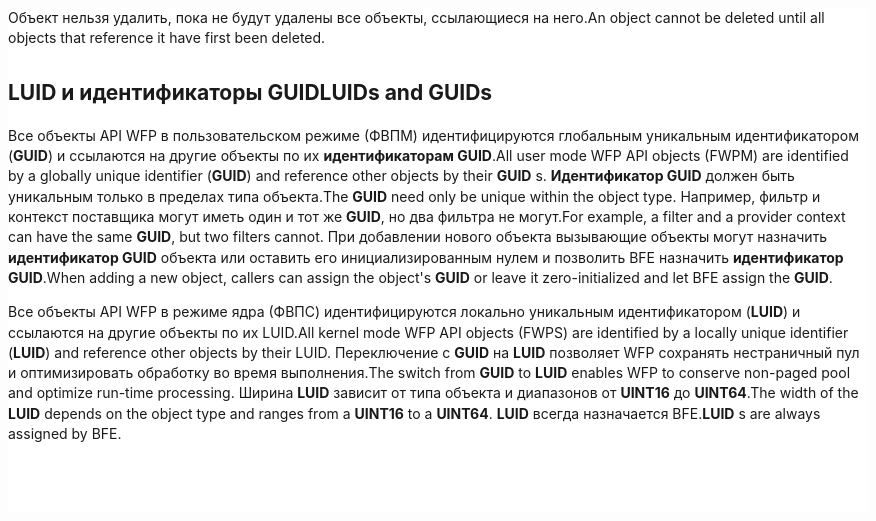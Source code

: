 <span data-ttu-id="07460-161">Объект нельзя удалить, пока не будут удалены все объекты, ссылающиеся на него.</span><span class="sxs-lookup"><span data-stu-id="07460-161">An object cannot be deleted until all objects that reference it have first been deleted.</span></span>

## <a name="luids-and-guids"></a><span data-ttu-id="07460-162">LUID и идентификаторы GUID</span><span class="sxs-lookup"><span data-stu-id="07460-162">LUIDs and GUIDs</span></span>

<span data-ttu-id="07460-163">Все объекты API WFP в пользовательском режиме (ФВПМ) идентифицируются глобальным уникальным идентификатором (**GUID**) и ссылаются на другие объекты по их **идентификаторам GUID**.</span><span class="sxs-lookup"><span data-stu-id="07460-163">All user mode WFP API objects (FWPM) are identified by a globally unique identifier (**GUID**) and reference other objects by their **GUID** s.</span></span> <span data-ttu-id="07460-164">**Идентификатор GUID** должен быть уникальным только в пределах типа объекта.</span><span class="sxs-lookup"><span data-stu-id="07460-164">The **GUID** need only be unique within the object type.</span></span> <span data-ttu-id="07460-165">Например, фильтр и контекст поставщика могут иметь один и тот же **GUID**, но два фильтра не могут.</span><span class="sxs-lookup"><span data-stu-id="07460-165">For example, a filter and a provider context can have the same **GUID**, but two filters cannot.</span></span> <span data-ttu-id="07460-166">При добавлении нового объекта вызывающие объекты могут назначить **идентификатор GUID** объекта или оставить его инициализированным нулем и позволить BFE назначить **идентификатор GUID**.</span><span class="sxs-lookup"><span data-stu-id="07460-166">When adding a new object, callers can assign the object's **GUID** or leave it zero-initialized and let BFE assign the **GUID**.</span></span>

<span data-ttu-id="07460-167">Все объекты API WFP в режиме ядра (ФВПС) идентифицируются локально уникальным идентификатором (**LUID**) и ссылаются на другие объекты по их LUID.</span><span class="sxs-lookup"><span data-stu-id="07460-167">All kernel mode WFP API objects (FWPS) are identified by a locally unique identifier (**LUID**) and reference other objects by their LUID.</span></span> <span data-ttu-id="07460-168">Переключение с **GUID** на **LUID** позволяет WFP сохранять нестраничный пул и оптимизировать обработку во время выполнения.</span><span class="sxs-lookup"><span data-stu-id="07460-168">The switch from **GUID** to **LUID** enables WFP to conserve non-paged pool and optimize run-time processing.</span></span> <span data-ttu-id="07460-169">Ширина **LUID** зависит от типа объекта и диапазонов от **UINT16** до **UINT64**.</span><span class="sxs-lookup"><span data-stu-id="07460-169">The width of the **LUID** depends on the object type and ranges from a **UINT16** to a **UINT64**.</span></span> <span data-ttu-id="07460-170">**LUID** всегда назначается BFE.</span><span class="sxs-lookup"><span data-stu-id="07460-170">**LUID** s are always assigned by BFE.</span></span>

 

 